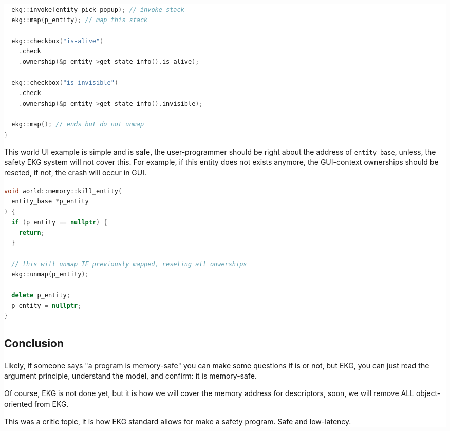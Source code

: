 ```cpp
  ekg::invoke(entity_pick_popup); // invoke stack
  ekg::map(p_entity); // map this stack

  ekg::checkbox("is-alive")
    .check
    .ownership(&p_entity->get_state_info().is_alive);

  ekg::checkbox("is-invisible")
    .check
    .ownership(&p_entity->get_state_info().invisible);

  ekg::map(); // ends but do not unmap
}
```

This world UI example is simple and is safe, the user-programmer should be right about the address of `entity_base`, unless, the safety EKG system will not cover this. For example, if this entity does not exists anymore, the GUI-context ownerships should be reseted, if not, the crash will occur in GUI. 

```cpp
void world::memory::kill_entity(
  entity_base *p_entity
) {
  if (p_entity == nullptr) {
    return;
  }

  // this will unmap IF previously mapped, reseting all onwerships
  ekg::unmap(p_entity);

  delete p_entity;
  p_entity = nullptr;
}
```

## Conclusion

Likely, if someone says "a program is memory-safe" you can make some questions if is or not, but EKG, you can just read the argument principle, understand the model, and confirm: it is memory-safe.

Of course, EKG is not done yet, but it is how we will cover the memory address for descriptors, soon, we will remove ALL object-oriented from EKG.

This was a critic topic, it is how EKG standard allows for make a safety program. Safe and low-latency.
